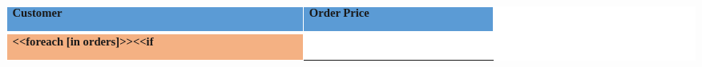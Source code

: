 <table cellspacing="0" cellpadding="0" style="border-collapse: collapse; margin-left: 0pt; width: 457pt;"><tbody><tr><td style="background-color: rgb(91, 155, 213); border-bottom-color: rgb(255, 255, 255); border-bottom-style: solid; border-bottom-width: 3pt; border-left-color: rgb(255, 255, 255); border-left-style: solid; border-left-width: 1pt; border-right-color: rgb(255, 255, 255); border-right-style: solid; border-right-width: 1pt; border-top-color: rgb(255, 255, 255); border-top-style: solid; border-top-width: 1pt; padding-left: 4.9pt; padding-right: 4.9pt; padding-top: 0.25pt; vertical-align: top; width: 267.2pt;"><p style="font-size: 11pt; line-height: 108%; margin-top: 0pt; margin-right: 0pt; margin-bottom: 8pt; margin-left: 0pt;"><span style="font-family: Calibri; font-size: 11pt; font-weight: bold;">Customer</span></p></td><td style="background-color: rgb(91, 155, 213); border-bottom-color: rgb(255, 255, 255); border-bottom-style: solid; border-bottom-width: 3pt; border-left-color: rgb(255, 255, 255); border-left-style: solid; border-left-width: 1pt; border-right-color: rgb(255, 255, 255); border-right-style: solid; border-right-width: 1pt; border-top-color: rgb(255, 255, 255); border-top-style: solid; border-top-width: 1pt; padding-left: 4.9pt; padding-right: 4.9pt; padding-top: 0.25pt; vertical-align: top; width: 167.2pt;"><p style="font-size: 11pt; line-height: 108%; margin-top: 0pt; margin-right: 0pt; margin-bottom: 8pt; margin-left: 0pt;"><span style="font-family: Calibri; font-size: 11pt; font-weight: bold;">Order Price</span></p></td></tr><tr><td style="background-color: rgb(244, 177, 131); border-bottom-color: rgb(255, 255, 255); border-bottom-style: solid; border-bottom-width: 1pt; border-left-color: rgb(255, 255, 255); border-left-style: solid; border-left-width: 1pt; border-right-color: rgb(255, 255, 255); border-right-style: solid; border-right-width: 1pt; border-top-color: rgb(255, 255, 255); border-top-style: solid; border-top-width: 3pt; padding-left: 4.9pt; padding-right: 4.9pt; vertical-align: top; width: 267.2pt;"><p style="font-size: 11pt; line-height: 108%; margin-top: 0pt; margin-right: 0pt; margin-bottom: 8pt; margin-left: 0pt;"><span style="font-family: Calibri; font-size: 11pt; font-weight: bold;">&lt;&lt;foreach [in orders]&gt;&gt;&lt;&lt;if